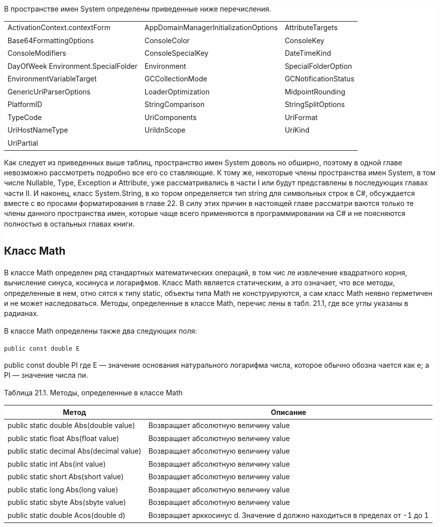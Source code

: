В пространстве имен System определены приведенные ниже перечисления.

|                                     |                                       |                      |
|-------------------------------------|---------------------------------------|----------------------|
| ActivationContext.contextForm       | AppDomainManagerlnitializationOptions | AttributeTargets     |
| Base64Formatting0ptions             | ConsoleColor                          | ConsoleKey           |
| ConsoleModifiers                    | ConsoleSpecialKey                     | DateTimeKind         |
| DayOfWeek Environment.SpecialFolder | Environment                           | SpecialFolderOption  |
| EnvironmentVariableTarget           | GCCollectionMode                      | GCNotificationStatus |
| GenericUriParserOptions             | LoaderOptimization                    | MidpointRounding     |
| PlatformID                          | StringComparison                      | StringSplitOptions   |
| TypeCode                            | UriComponents                         | UriFormat            |
| UriHostNameType                     | UrildnScope                           | UriKind              |
| UriPartial                          |                                       |                      |

Как следует из приведенных выше таблиц, пространство имен System доволь­
но обширно, поэтому в одной главе невозможно рассмотреть подробно все его со­
ставляющие. К тому же, некоторые члены пространства имен System, в том числе
Nullable<T>, Type, Exception и Attribute, уже рассматривались в части I или будут
представлены в последующих главах части II. И наконец, класс System.String, в ко­
тором определяется тип string для символьных строк в С#, обсуждается вместе с во­
просами форматирования в главе 22. В силу этих причин в настоящей главе рассматри­
ваются только те члены данного пространства имен, которые чаще всего применяются
в программировании на C# и не поясняются полностью в остальных главах книги.

## Класс Math
В классе Math определен ряд стандартных математических операций, в том чис­
ле извлечение квадратного корня, вычисление синуса, косинуса и логарифмов. Класс
Math является статическим, а это означает, что все методы, определенные в нем, отно­
сятся к типу static, объекты типа Math не конструируются, а сам класс Math неявно
герметичен и не может наследоваться. Методы, определенные в классе Math, перечис­
лены в табл. 21.1, где все углы указаны в радианах.

В классе Math определены также два следующих поля:
```
public const double Е
```
public const double PI
где E — значение основания натурального логарифма числа, которое обычно обозна­
чается как е; a PI — значение числа пи.

Таблица 21.1. Методы, определенные в классе Math

| Метод                                                                       | Описание                                                                                                                                                                                                                             |
|-----------------------------------------------------------------------------|--------------------------------------------------------------------------------------------------------------------------------------------------------------------------------------------------------------------------------------|
| public static double Abs(double value)                                      | Возвращает абсолютную величину value                                                                                                                                                                                                 |
| public static float Abs(float value)                                        | Возвращает абсолютную величину value                                                                                                                                                                                                 |
| public static decimal Abs(decimal value)                                    | Возвращает абсолютную величину value                                                                                                                                                                                                 |
| public static int Abs(int value)                                            | Возвращает абсолютную величину value                                                                                                                                                                                                 |
| public static short Abs(short value)                                        | Возвращает абсолютную величину value                                                                                                                                                                                                 |
| public static long Abs(long value)                                          | Возвращает абсолютную величину value                                                                                                                                                                                                 |
| public static sbyte Abs(sbyte value)                                        | Возвращает абсолютную величину value                                                                                                                                                                                                 |
| public static double Acos(double d)                                         | Возвращает арккосинус d. Значение d должно находиться в пределах от -1 до 1                                                                                                                                                          |